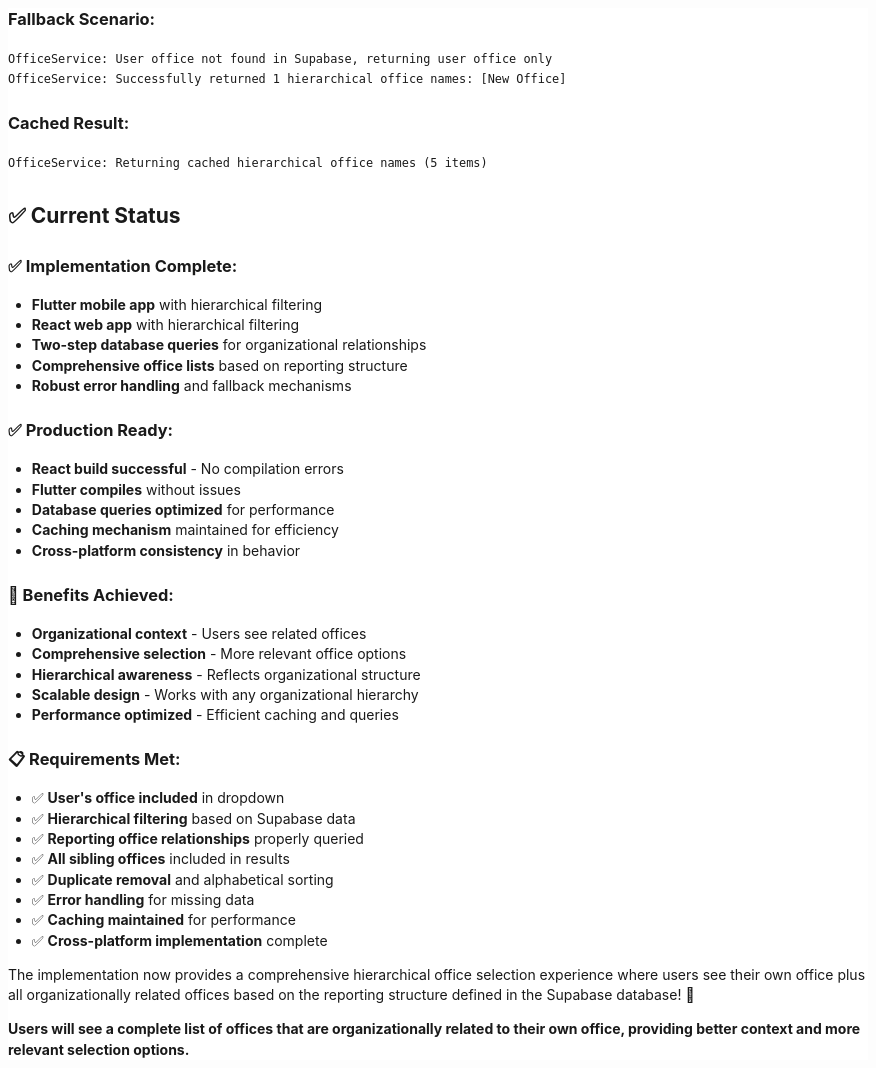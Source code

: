 ### **Fallback Scenario:**
```
OfficeService: User office not found in Supabase, returning user office only
OfficeService: Successfully returned 1 hierarchical office names: [New Office]
```

### **Cached Result:**
```
OfficeService: Returning cached hierarchical office names (5 items)
```

## ✅ **Current Status**

### **✅ Implementation Complete:**
- **Flutter mobile app** with hierarchical filtering
- **React web app** with hierarchical filtering
- **Two-step database queries** for organizational relationships
- **Comprehensive office lists** based on reporting structure
- **Robust error handling** and fallback mechanisms

### **✅ Production Ready:**
- **React build successful** - No compilation errors
- **Flutter compiles** without issues
- **Database queries optimized** for performance
- **Caching mechanism** maintained for efficiency
- **Cross-platform consistency** in behavior

### **🎯 Benefits Achieved:**
- **Organizational context** - Users see related offices
- **Comprehensive selection** - More relevant office options
- **Hierarchical awareness** - Reflects organizational structure
- **Scalable design** - Works with any organizational hierarchy
- **Performance optimized** - Efficient caching and queries

### **📋 Requirements Met:**
- ✅ **User's office included** in dropdown
- ✅ **Hierarchical filtering** based on Supabase data
- ✅ **Reporting office relationships** properly queried
- ✅ **All sibling offices** included in results
- ✅ **Duplicate removal** and alphabetical sorting
- ✅ **Error handling** for missing data
- ✅ **Caching maintained** for performance
- ✅ **Cross-platform implementation** complete

The implementation now provides a comprehensive hierarchical office selection experience where users see their own office plus all organizationally related offices based on the reporting structure defined in the Supabase database! 🎉

**Users will see a complete list of offices that are organizationally related to their own office, providing better context and more relevant selection options.**
